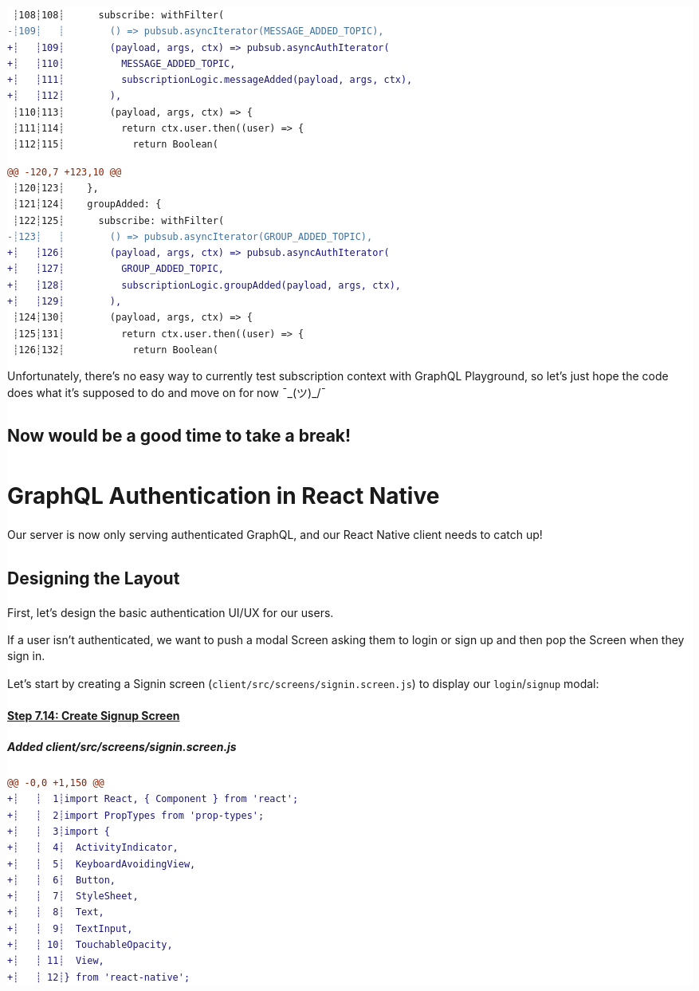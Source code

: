 ```diff
 ┊108┊108┊      subscribe: withFilter(
-┊109┊   ┊        () => pubsub.asyncIterator(MESSAGE_ADDED_TOPIC),
+┊   ┊109┊        (payload, args, ctx) => pubsub.asyncAuthIterator(
+┊   ┊110┊          MESSAGE_ADDED_TOPIC,
+┊   ┊111┊          subscriptionLogic.messageAdded(payload, args, ctx),
+┊   ┊112┊        ),
 ┊110┊113┊        (payload, args, ctx) => {
 ┊111┊114┊          return ctx.user.then((user) => {
 ┊112┊115┊            return Boolean(
```
```diff
@@ -120,7 +123,10 @@
 ┊120┊123┊    },
 ┊121┊124┊    groupAdded: {
 ┊122┊125┊      subscribe: withFilter(
-┊123┊   ┊        () => pubsub.asyncIterator(GROUP_ADDED_TOPIC),
+┊   ┊126┊        (payload, args, ctx) => pubsub.asyncAuthIterator(
+┊   ┊127┊          GROUP_ADDED_TOPIC,
+┊   ┊128┊          subscriptionLogic.groupAdded(payload, args, ctx),
+┊   ┊129┊        ),
 ┊124┊130┊        (payload, args, ctx) => {
 ┊125┊131┊          return ctx.user.then((user) => {
 ┊126┊132┊            return Boolean(
```

[}]: #

Unfortunately, there’s no easy way to currently test subscription context with GraphQL Playground, so let’s just hope the code does what it’s supposed to do and move on for now ¯\_(ツ)_/¯

## Now would be a good time to take a break!

# GraphQL Authentication in React Native
Our server is now only serving authenticated GraphQL, and our React Native client needs to catch up!

## Designing the Layout
First, let’s design the basic authentication UI/UX for our users.

If a user isn’t authenticated, we want to push a modal Screen asking them to login or sign up and then pop the Screen when they sign in.

Let’s start by creating a Signin screen (`client/src/screens/signin.screen.js`) to display our `login`/`signup` modal:

[{]: <helper> (diffStep 7.14)

#### [Step 7.14: Create Signup Screen](https://github.com/srtucker22/chatty/commit/cf59a3b)

##### Added client&#x2F;src&#x2F;screens&#x2F;signin.screen.js
```diff
@@ -0,0 +1,150 @@
+┊   ┊  1┊import React, { Component } from 'react';
+┊   ┊  2┊import PropTypes from 'prop-types';
+┊   ┊  3┊import {
+┊   ┊  4┊  ActivityIndicator,
+┊   ┊  5┊  KeyboardAvoidingView,
+┊   ┊  6┊  Button,
+┊   ┊  7┊  StyleSheet,
+┊   ┊  8┊  Text,
+┊   ┊  9┊  TextInput,
+┊   ┊ 10┊  TouchableOpacity,
+┊   ┊ 11┊  View,
+┊   ┊ 12┊} from 'react-native';
```

[//]: # (head-end)
[{]: <helper> (diffStep 7.1 files=".env")
[{]: <helper> (diffStep 7.1 files="server/config.js")
[{]: <helper> (diffStep 7.2)
[{]: <helper> (diffStep 7.3)
[{]: <helper> (diffStep 7.4)
[{]: <helper> (diffStep 7.5)
[{]: <helper> (diffStep 7.6)
[{]: <helper> (diffStep 7.7)
[{]: <helper> (diffStep 7.8)
[{]: <helper> (diffStep 7.9)
[{]: <helper> (diffStep "7.10")
[{]: <helper> (diffStep "7.11")
[{]: <helper> (diffStep 7.12)
[{]: <helper> (diffStep 7.13 files="server/data/logic.js")
[{]: <helper> (diffStep 7.13 files="server/subscriptions.js")
[{]: <helper> (diffStep 7.13 files="server/data/resolvers.js")
[{]: <helper> (diffStep 7.15 files="client/src/navigation.js")
[{]: <helper> (diffStep 7.15 files="client/src/screens/groups.screen.js")
[{]: <helper> (diffStep 7.16 files="client/src/reducers/auth.reducer.js")
[{]: <helper> (diffStep 7.17)
[{]: <helper> (diffStep 7.18)
[{]: <helper> (diffStep 7.19)
[{]: <helper> (diffStep "7.20")
[{]: <helper> (diffStep 7.21)
[{]: <helper> (diffStep 7.22)
[{]: <helper> (diffStep 7.23)
[{]: <helper> (diffStep 7.24)